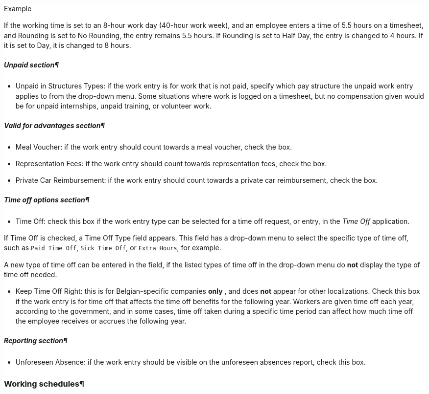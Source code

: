 


Example

If the working time is set to an 8-hour work day (40-hour work week), and an employee enters a time of 5.5 hours on a timesheet, and Rounding is set to No Rounding, the entry remains 5.5 hours. If Rounding is set to Half Day, the entry is changed to 4 hours. If it is set to Day, it is changed to 8 hours.

##### Unpaid section¶

  * Unpaid in Structures Types: if the work entry is for work that is not paid, specify which pay structure the unpaid work entry applies to from the drop-down menu. Some situations where work is logged on a timesheet, but no compensation given would be for unpaid internships, unpaid training, or volunteer work.




##### Valid for advantages section¶

  * Meal Voucher: if the work entry should count towards a meal voucher, check the box.

  * Representation Fees: if the work entry should count towards representation fees, check the box.

  * Private Car Reimbursement: if the work entry should count towards a private car reimbursement, check the box.




##### Time off options section¶

  * Time Off: check this box if the work entry type can be selected for a time off request, or entry, in the _Time Off_ application.

If Time Off is checked, a Time Off Type field appears. This field has a drop-down menu to select the specific type of time off, such as `Paid Time Off`, `Sick Time Off`, or `Extra Hours`, for example.

A new type of time off can be entered in the field, if the listed types of time off in the drop-down menu do **not** display the type of time off needed.

  * Keep Time Off Right: this is for Belgian-specific companies **only** , and does **not** appear for other localizations. Check this box if the work entry is for time off that affects the time off benefits for the following year. Workers are given time off each year, according to the government, and in some cases, time off taken during a specific time period can affect how much time off the employee receives or accrues the following year.




##### Reporting section¶

  * Unforeseen Absence: if the work entry should be visible on the unforeseen absences report, check this box.




### Working schedules¶
